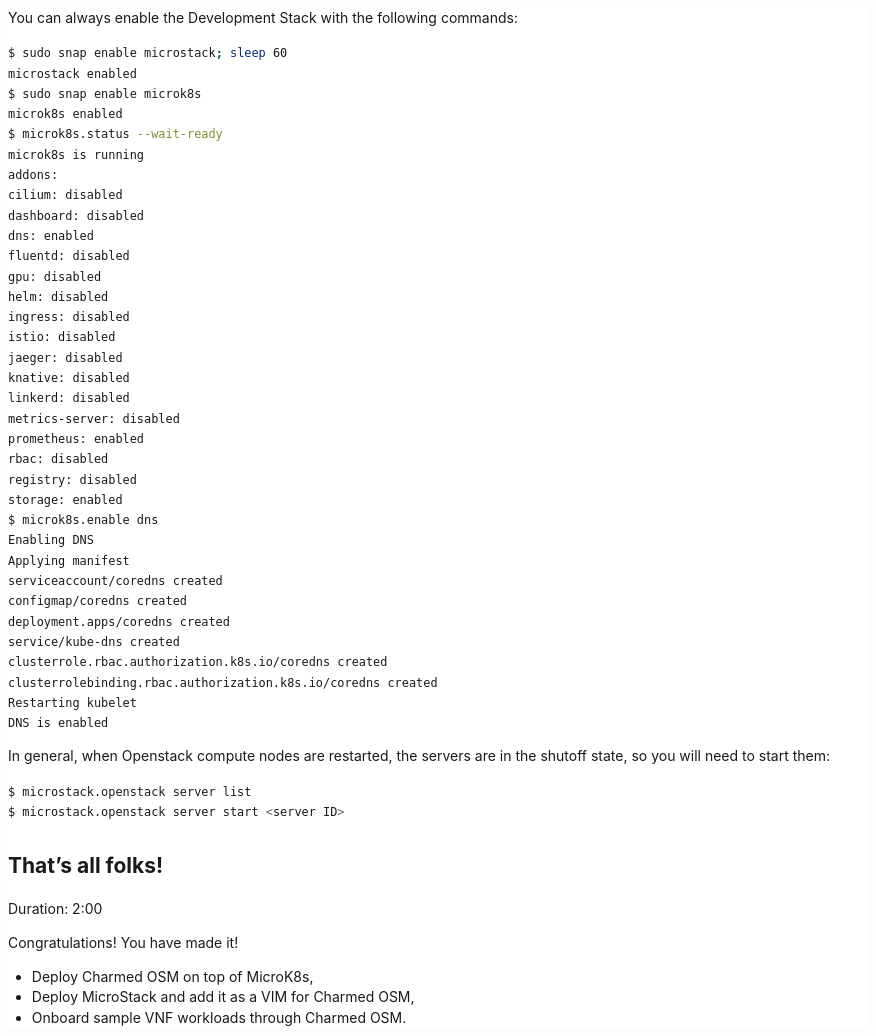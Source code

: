 You can always enable the Development Stack with the following commands:

```bash
$ sudo snap enable microstack; sleep 60
microstack enabled
$ sudo snap enable microk8s
microk8s enabled
$ microk8s.status --wait-ready
microk8s is running
addons:
cilium: disabled
dashboard: disabled
dns: enabled
fluentd: disabled
gpu: disabled
helm: disabled
ingress: disabled
istio: disabled
jaeger: disabled
knative: disabled
linkerd: disabled
metrics-server: disabled
prometheus: enabled
rbac: disabled
registry: disabled
storage: enabled
$ microk8s.enable dns
Enabling DNS
Applying manifest
serviceaccount/coredns created
configmap/coredns created
deployment.apps/coredns created
service/kube-dns created
clusterrole.rbac.authorization.k8s.io/coredns created
clusterrolebinding.rbac.authorization.k8s.io/coredns created
Restarting kubelet
DNS is enabled
```

In general, when Openstack compute nodes are restarted, the servers are in the shutoff state, so you will need to start them:

```bash
$ microstack.openstack server list
$ microstack.openstack server start <server ID>
```

## That’s all folks!

Duration: 2:00

Congratulations! You have made it!

* Deploy Charmed OSM on top of MicroK8s,
* Deploy MicroStack and add it as a VIM for Charmed OSM,
* Onboard sample VNF workloads through Charmed OSM.
